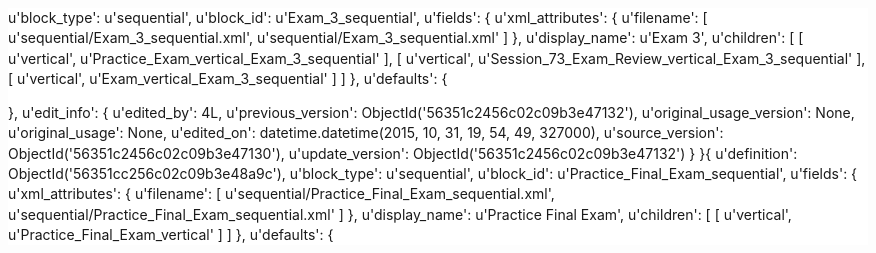   u'block_type': u'sequential',
  u'block_id': u'Exam_3_sequential',
  u'fields': {
    u'xml_attributes': {
      u'filename': [
        u'sequential/Exam_3_sequential.xml',
        u'sequential/Exam_3_sequential.xml'
      ]
    },
    u'display_name': u'Exam 3',
    u'children': [
      [
        u'vertical',
        u'Practice_Exam_vertical_Exam_3_sequential'
      ],
      [
        u'vertical',
        u'Session_73_Exam_Review_vertical_Exam_3_sequential'
      ],
      [
        u'vertical',
        u'Exam_vertical_Exam_3_sequential'
      ]
    ]
  },
  u'defaults': {

  },
  u'edit_info': {
    u'edited_by': 4L,
    u'previous_version': ObjectId('56351c2456c02c09b3e47132'),
    u'original_usage_version': None,
    u'original_usage': None,
    u'edited_on': datetime.datetime(2015,
    10,
    31,
    19,
    54,
    49,
    327000),
    u'source_version': ObjectId('56351c2456c02c09b3e47130'),
    u'update_version': ObjectId('56351c2456c02c09b3e47132')
  }
}{
  u'definition': ObjectId('56351cc256c02c09b3e48a9c'),
  u'block_type': u'sequential',
  u'block_id': u'Practice_Final_Exam_sequential',
  u'fields': {
    u'xml_attributes': {
      u'filename': [
        u'sequential/Practice_Final_Exam_sequential.xml',
        u'sequential/Practice_Final_Exam_sequential.xml'
      ]
    },
    u'display_name': u'Practice Final Exam',
    u'children': [
      [
        u'vertical',
        u'Practice_Final_Exam_vertical'
      ]
    ]
  },
  u'defaults': {
